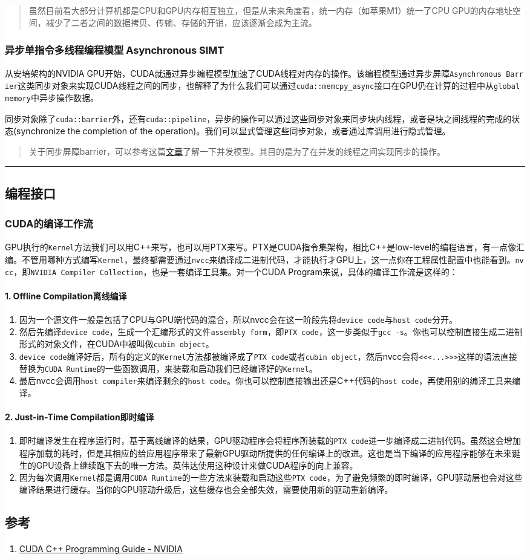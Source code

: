 > 虽然目前看大部分计算机都是CPU和GPU内存相互独立，但是从未来角度看，统一内存（如苹果M1）统一了CPU GPU的内存地址空间，减少了二者之间的数据拷贝、传输、存储的开销，应该逐渐会成为主流。

### 异步单指令多线程编程模型 Asynchronous SIMT

从安培架构的NVIDIA GPU开始，CUDA就通过异步编程模型加速了CUDA线程对内存的操作。该编程模型通过异步屏障`Asynchronous Barrier`这类同步对象来实现CUDA线程之间的同步，也解释了为什么我们可以通过`cuda::memcpy_async`接口在GPU仍在计算的过程中从`global memory`中异步操作数据。

同步对象除了`cuda::barrier`外，还有`cuda::pipeline`，异步的操作可以通过这些同步对象来同步块内线程，或者是块之间线程的完成的状态(synchronize the completion of the operation)。我们可以显式管理这些同步对象，或者通过库调用进行隐式管理。

> 关于同步屏障barrier，可以参考这篇[文章](http://dengzuoheng.github.io/cpp-concurency-pattern-2-barrier)了解一下并发模型。其目的是为了在并发的线程之间实现同步的操作。

---

## 编程接口

### CUDA的编译工作流

GPU执行的`Kernel`方法我们可以用C++来写，也可以用PTX来写。PTX是CUDA指令集架构，相比C++是low-level的编程语言，有一点像汇编。不管用哪种方式编写`Kernel`，最终都需要通过`nvcc`来编译成二进制代码，才能执行才GPU上，这一点你在工程属性配置中也能看到。`nvcc`，即`NVIDIA Compiler Collection`，也是一套编译工具集。对一个CUDA Program来说，具体的编译工作流是这样的：

#### 1. Offline Compilation离线编译

1. 因为一个源文件一般是包括了CPU与GPU端代码的混合，所以nvcc会在这一阶段先将`device code`与`host code`分开。
2. 然后先编译`device code`，生成一个汇编形式的文件`assembly form`，即`PTX code`，这一步类似于`gcc -s`。你也可以控制直接生成二进制形式的对象文件，在CUDA中被叫做`cubin object`。
3. `device code`编译好后，所有的定义的`Kernel`方法都被编译成了`PTX code`或者`cubin object`，然后nvcc会将`<<<...>>>`这样的语法直接替换为`CUDA Runtime`的一些函数调用，来装载和启动我们已经编译好的`Kernel`。
4. 最后nvcc会调用`host compiler`来编译剩余的`host code`。你也可以控制直接输出还是C++代码的`host code`，再使用别的编译工具来编译。

#### 2. Just-in-Time Compilation即时编译

1. 即时编译发生在程序运行时，基于离线编译的结果，GPU驱动程序会将程序所装载的`PTX code`进一步编译成二进制代码。虽然这会增加程序加载的耗时，但是其相应的给应用程序带来了最新GPU驱动所提供的任何编译上的改进。这也是当下编译的应用程序能够在未来诞生的GPU设备上继续跑下去的唯一方法。英伟达使用这种设计来做CUDA程序的向上兼容。
2. 因为每次调用`Kernel`都是调用`CUDA Runtime`的一些方法来装载和启动这些`PTX code`，为了避免频繁的即时编译，GPU驱动层也会对这些编译结果进行缓存。当你的GPU驱动升级后，这些缓存也会全部失效，需要使用新的驱动重新编译。

## 参考

1. [CUDA C++ Programming Guide - NVIDIA](https://docs.nvidia.com/cuda/cuda-c-programming-guide/index.html)
